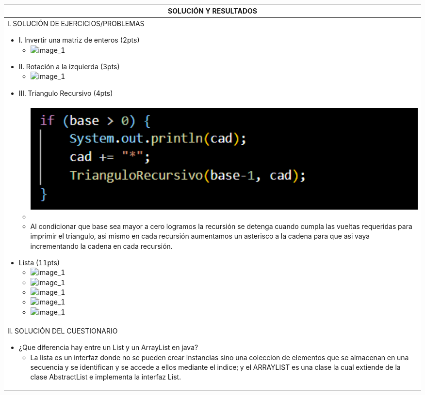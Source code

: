 </table>

<table>
    <theader>
        <tr><th colspan="6">SOLUCIÓN Y RESULTADOS</th></tr>
    </theader>
    <tbody>
        <tr><td colspan="6">I. SOLUCIÓN DE EJERCICIOS/PROBLEMAS
          <ul>
          <li>I. Invertir una matriz de enteros (2pts)
             <ul>
	     <li><img src="z_imag/Home.jpg?raw=true" alt="image_1" style witdh="250"; height="250"/></li>
	    </ul>
           </li>
          </ul>
          <ul>
          <li>II. Rotación a la izquierda (3pts)
             <ul>
	     <li><img src="z_imag/Comments.jpg?raw=true" alt="image_1" style witdh="250"; height="250"/></li>
	      </ul>
           </li>
          </ul>
          <ul>
          <li>III. Triangulo Recursivo (4pts)
             <ul>
	            <li><img src="img/Triangulo_recursivo.png?raw=true" alt="image_1" style witdh="250"; height="250"/></li>
                <li>Al condicionar que base sea mayor a cero logramos la recursión se detenga cuando cumpla las vueltas requeridas para imprimir el triangulo, asi mismo en cada recursión aumentamos un asterisco a la cadena para que asi vaya incrementando la cadena en cada recursión.
              </ul>
           </li>
          </ul>
          <ul>
          <li>Lista (11pts)
             <ul>
	     <li><img src="z_imag/While.jpg?raw=true" alt="image_1" style witdh="250"; height="250"/></li>
	     <li><img src="z_imag/For.jpg?raw=true" alt="image_1" style witdh="250"; height="250"/></li>
	     <li><img src="z_imag/Break.jpg?raw=true" alt="image_1" style witdh="250"; height="250"/></li>
	     <li><img src="z_imag/Array.jpg?raw=true" alt="image_1" style witdh="250"; height="250"/></li>
	     <li><img src="z_imag/Methods.jpg?raw=true" alt="image_1" style witdh="250"; height="250"/></li>
              </ul>
           </li>
          </ul>
          </td></tr>   
        <tr><td colspan="6">II. SOLUCIÓN DEL CUESTIONARIO
         <ul>
         <li>¿Que diferencia hay entre un List y un ArrayList en java?
              <ul>
                   <li>La lista es un interfaz donde no se pueden crear instancias sino una coleccion de elementos que se almacenan en una secuencia y se identifican y se accede a ellos mediante el indice; y el ARRAYLIST es una clase la cual extiende de la clase AbstractList e implementa la interfaz List.</li>
 	       </ul>